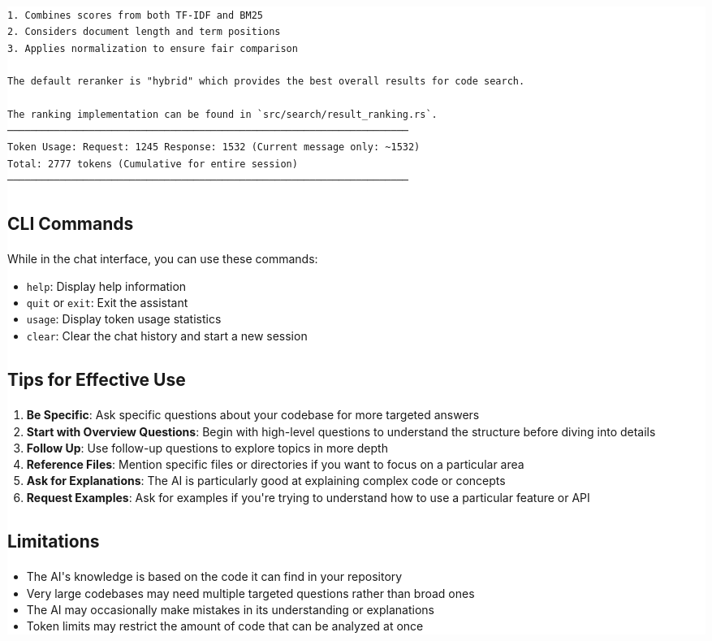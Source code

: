 ```
1. Combines scores from both TF-IDF and BM25
2. Considers document length and term positions
3. Applies normalization to ensure fair comparison

The default reranker is "hybrid" which provides the best overall results for code search.

The ranking implementation can be found in `src/search/result_ranking.rs`.
─────────────────────────────────────────────────────────────────────
Token Usage: Request: 1245 Response: 1532 (Current message only: ~1532)
Total: 2777 tokens (Cumulative for entire session)
─────────────────────────────────────────────────────────────────────
```

## CLI Commands

While in the chat interface, you can use these commands:

- `help`: Display help information
- `quit` or `exit`: Exit the assistant
- `usage`: Display token usage statistics
- `clear`: Clear the chat history and start a new session

## Tips for Effective Use

1. **Be Specific**: Ask specific questions about your codebase for more targeted answers
2. **Start with Overview Questions**: Begin with high-level questions to understand the structure before diving into details
3. **Follow Up**: Use follow-up questions to explore topics in more depth
4. **Reference Files**: Mention specific files or directories if you want to focus on a particular area
5. **Ask for Explanations**: The AI is particularly good at explaining complex code or concepts
6. **Request Examples**: Ask for examples if you're trying to understand how to use a particular feature or API

## Limitations

- The AI's knowledge is based on the code it can find in your repository
- Very large codebases may need multiple targeted questions rather than broad ones
- The AI may occasionally make mistakes in its understanding or explanations
- Token limits may restrict the amount of code that can be analyzed at once

